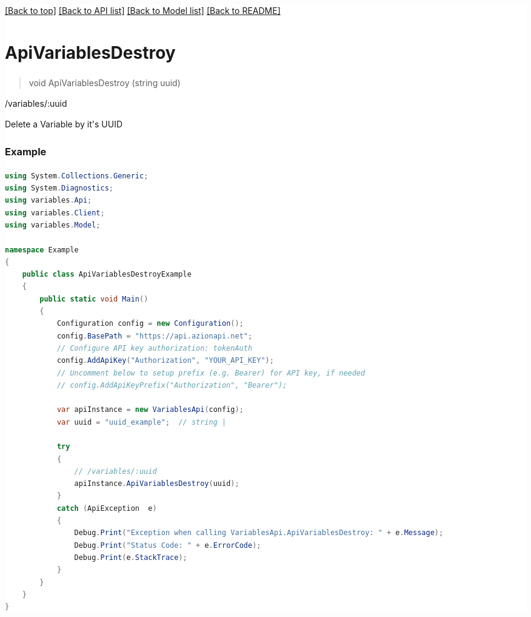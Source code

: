 [[Back to top]](#) [[Back to API list]](../README.md#documentation-for-api-endpoints) [[Back to Model list]](../README.md#documentation-for-models) [[Back to README]](../README.md)

<a id="apivariablesdestroy"></a>
# **ApiVariablesDestroy**
> void ApiVariablesDestroy (string uuid)

/variables/:uuid

Delete a Variable by it's UUID

### Example
```csharp
using System.Collections.Generic;
using System.Diagnostics;
using variables.Api;
using variables.Client;
using variables.Model;

namespace Example
{
    public class ApiVariablesDestroyExample
    {
        public static void Main()
        {
            Configuration config = new Configuration();
            config.BasePath = "https://api.azionapi.net";
            // Configure API key authorization: tokenAuth
            config.AddApiKey("Authorization", "YOUR_API_KEY");
            // Uncomment below to setup prefix (e.g. Bearer) for API key, if needed
            // config.AddApiKeyPrefix("Authorization", "Bearer");

            var apiInstance = new VariablesApi(config);
            var uuid = "uuid_example";  // string | 

            try
            {
                // /variables/:uuid
                apiInstance.ApiVariablesDestroy(uuid);
            }
            catch (ApiException  e)
            {
                Debug.Print("Exception when calling VariablesApi.ApiVariablesDestroy: " + e.Message);
                Debug.Print("Status Code: " + e.ErrorCode);
                Debug.Print(e.StackTrace);
            }
        }
    }
}
```
